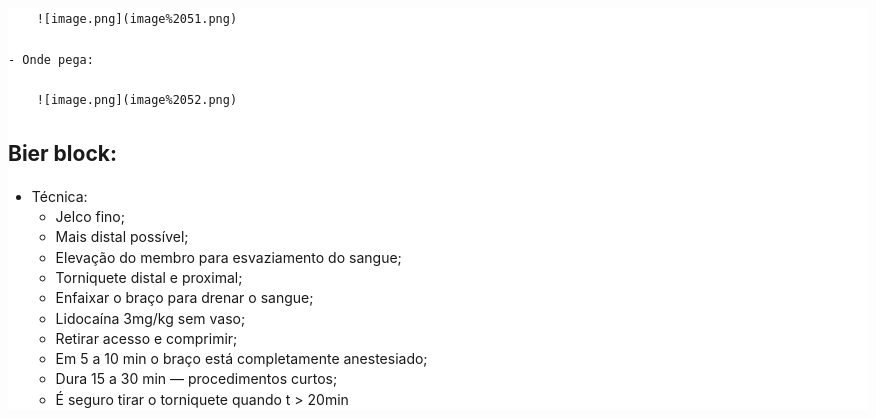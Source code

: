         ![image.png](image%2051.png)
        
    - Onde pega:
        
        ![image.png](image%2052.png)
        

## Bier block:

- Técnica:
    - Jelco fino;
    - Mais distal possível;
    - Elevação do membro para esvaziamento do sangue;
    - Torniquete distal e proximal;
    - Enfaixar o braço para drenar o sangue;
    - Lidocaína 3mg/kg sem vaso;
    - Retirar acesso e comprimir;
    - Em 5 a 10 min o braço está completamente anestesiado;
    - Dura 15 a 30 min — procedimentos curtos;
    - É seguro tirar o torniquete quando t > 20min
